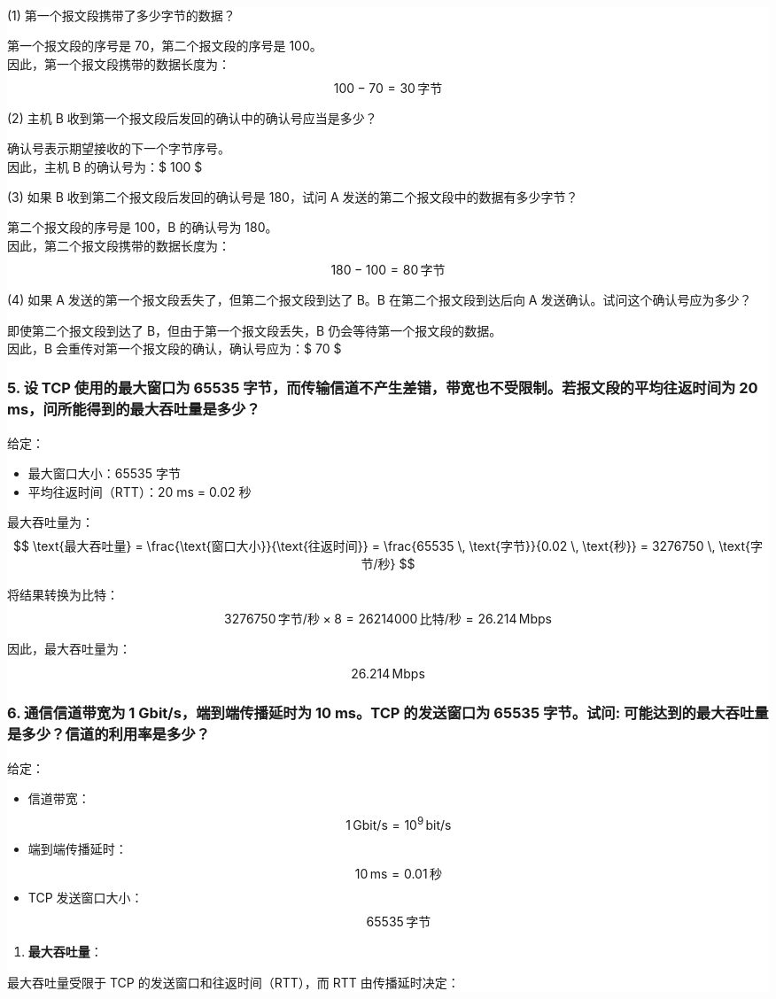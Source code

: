 (1) 第一个报文段携带了多少字节的数据？

第一个报文段的序号是 70，第二个报文段的序号是 100。  
因此，第一个报文段携带的数据长度为：
$$ 100 - 70 = 30 \, \text{字节} $$

(2) 主机 B 收到第一个报文段后发回的确认中的确认号应当是多少？

确认号表示期望接收的下一个字节序号。  
因此，主机 B 的确认号为：$ 100 $

(3) 如果 B 收到第二个报文段后发回的确认号是 180，试问 A 发送的第二个报文段中的数据有多少字节？

第二个报文段的序号是 100，B 的确认号为 180。  
因此，第二个报文段携带的数据长度为：
$$ 180 - 100 = 80 \, \text{字节} $$

(4) 如果 A 发送的第一个报文段丢失了，但第二个报文段到达了 B。B 在第二个报文段到达后向 A 发送确认。试问这个确认号应为多少？

即使第二个报文段到达了 B，但由于第一个报文段丢失，B 仍会等待第一个报文段的数据。  
因此，B 会重传对第一个报文段的确认，确认号应为：$ 70 $

### 5. 设 TCP 使用的最大窗口为 65535 字节，而传输信道不产生差错，带宽也不受限制。若报文段的平均往返时间为 20 ms，问所能得到的最大吞吐量是多少？

给定：
- 最大窗口大小：65535 字节
- 平均往返时间（RTT）：20 ms = 0.02 秒

最大吞吐量为：
$$
\text{最大吞吐量} = \frac{\text{窗口大小}}{\text{往返时间}} = \frac{65535 \, \text{字节}}{0.02 \, \text{秒}} = 3276750 \, \text{字节/秒}
$$

将结果转换为比特：
$$
3276750 \, \text{字节/秒} \times 8 = 26214000 \, \text{比特/秒} = 26.214 \, \text{Mbps}
$$

因此，最大吞吐量为：
$$
26.214 \, \text{Mbps}
$$

### 6. 通信信道带宽为 1 Gbit/s，端到端传播延时为 10 ms。TCP 的发送窗口为 65535 字节。试问: 可能达到的最大吞吐量是多少？信道的利用率是多少？


给定：
- 信道带宽：$$1 \, \text{Gbit/s} = 10^9 \, \text{bit/s}$$
- 端到端传播延时：$$10 \, \text{ms} = 0.01 \, \text{秒}$$
- TCP 发送窗口大小：$$65535 \, \text{字节}$$

1. **最大吞吐量**：

最大吞吐量受限于 TCP 的发送窗口和往返时间（RTT），而 RTT 由传播延时决定：
